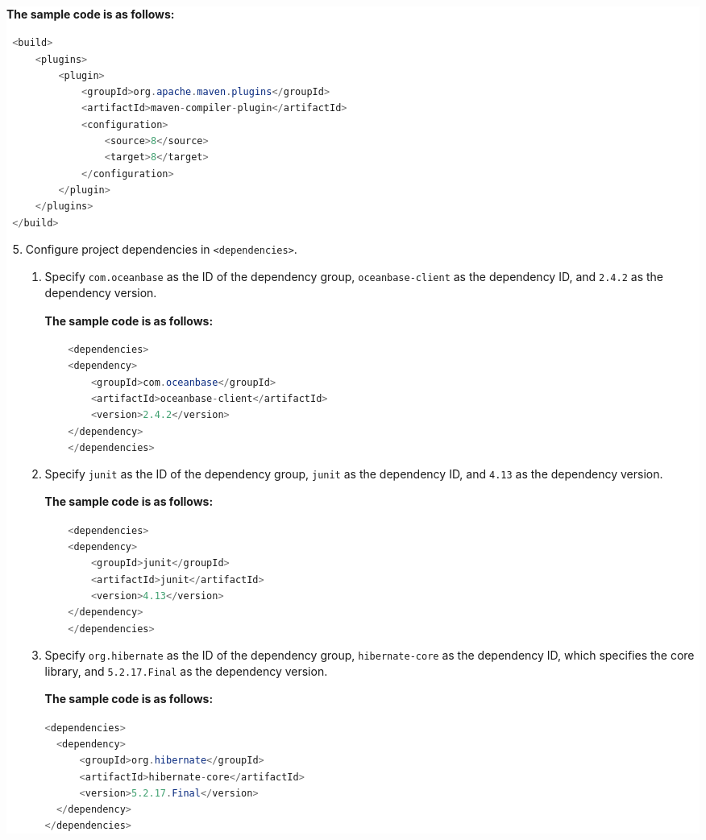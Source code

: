    **The sample code is as follows:**

   ```java
    <build>
        <plugins>
            <plugin>
                <groupId>org.apache.maven.plugins</groupId>
                <artifactId>maven-compiler-plugin</artifactId>
                <configuration>
                    <source>8</source>
                    <target>8</target>
                </configuration>
            </plugin>
        </plugins>
    </build>
   ```

5. Configure project dependencies in `<dependencies>`.

   1. Specify `com.oceanbase` as the ID of the dependency group, `oceanbase-client` as the dependency ID, and `2.4.2` as the dependency version.

      **The sample code is as follows:**

      ```java
          <dependencies>
          <dependency>
              <groupId>com.oceanbase</groupId>
              <artifactId>oceanbase-client</artifactId>
              <version>2.4.2</version>
          </dependency>
          </dependencies>
      ```

   2. Specify `junit` as the ID of the dependency group, `junit` as the dependency ID, and `4.13` as the dependency version.

      **The sample code is as follows:**

      ```java
          <dependencies>
          <dependency>
              <groupId>junit</groupId>
              <artifactId>junit</artifactId>
              <version>4.13</version>
          </dependency>
          </dependencies>
      ```

   3. Specify `org.hibernate` as the ID of the dependency group, `hibernate-core` as the dependency ID, which specifies the core library, and `5.2.17.Final` as the dependency version.

      **The sample code is as follows:**

      ```java
      <dependencies>
        <dependency>
            <groupId>org.hibernate</groupId>
            <artifactId>hibernate-core</artifactId>
            <version>5.2.17.Final</version>
        </dependency>
      </dependencies>
      ```
